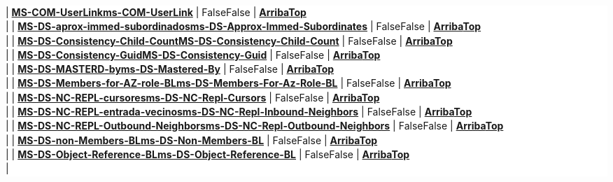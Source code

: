 | [<span data-ttu-id="32ba1-507">**MS-COM-UserLink**</span><span class="sxs-lookup"><span data-stu-id="32ba1-507">**ms-COM-UserLink**</span></span>](a-mscom-userlink.md)                                 | <span data-ttu-id="32ba1-508">False</span><span class="sxs-lookup"><span data-stu-id="32ba1-508">False</span></span>     | [<span data-ttu-id="32ba1-509">**Arriba**</span><span class="sxs-lookup"><span data-stu-id="32ba1-509">**Top**</span></span>](c-top.md)<br/>                            |
| [<span data-ttu-id="32ba1-510">**MS-DS-aprox-immed-subordinados**</span><span class="sxs-lookup"><span data-stu-id="32ba1-510">**ms-DS-Approx-Immed-Subordinates**</span></span>](a-msds-approx-immed-subordinates.md) | <span data-ttu-id="32ba1-511">False</span><span class="sxs-lookup"><span data-stu-id="32ba1-511">False</span></span>     | [<span data-ttu-id="32ba1-512">**Arriba**</span><span class="sxs-lookup"><span data-stu-id="32ba1-512">**Top**</span></span>](c-top.md)<br/>                            |
| [<span data-ttu-id="32ba1-513">**MS-DS-Consistency-Child-Count**</span><span class="sxs-lookup"><span data-stu-id="32ba1-513">**MS-DS-Consistency-Child-Count**</span></span>](a-ms-ds-consistencychildcount.md)      | <span data-ttu-id="32ba1-514">False</span><span class="sxs-lookup"><span data-stu-id="32ba1-514">False</span></span>     | [<span data-ttu-id="32ba1-515">**Arriba**</span><span class="sxs-lookup"><span data-stu-id="32ba1-515">**Top**</span></span>](c-top.md)<br/>                            |
| [<span data-ttu-id="32ba1-516">**MS-DS-Consistency-Guid**</span><span class="sxs-lookup"><span data-stu-id="32ba1-516">**MS-DS-Consistency-Guid**</span></span>](a-ms-ds-consistencyguid.md)                   | <span data-ttu-id="32ba1-517">False</span><span class="sxs-lookup"><span data-stu-id="32ba1-517">False</span></span>     | [<span data-ttu-id="32ba1-518">**Arriba**</span><span class="sxs-lookup"><span data-stu-id="32ba1-518">**Top**</span></span>](c-top.md)<br/>                            |
| [<span data-ttu-id="32ba1-519">**MS-DS-MASTERD-by**</span><span class="sxs-lookup"><span data-stu-id="32ba1-519">**ms-DS-Mastered-By**</span></span>](a-msds-masteredby.md)                              | <span data-ttu-id="32ba1-520">False</span><span class="sxs-lookup"><span data-stu-id="32ba1-520">False</span></span>     | [<span data-ttu-id="32ba1-521">**Arriba**</span><span class="sxs-lookup"><span data-stu-id="32ba1-521">**Top**</span></span>](c-top.md)<br/>                            |
| [<span data-ttu-id="32ba1-522">**MS-DS-Members-for-AZ-role-BL**</span><span class="sxs-lookup"><span data-stu-id="32ba1-522">**ms-DS-Members-For-Az-Role-BL**</span></span>](a-msds-membersforazrolebl.md)           | <span data-ttu-id="32ba1-523">False</span><span class="sxs-lookup"><span data-stu-id="32ba1-523">False</span></span>     | [<span data-ttu-id="32ba1-524">**Arriba**</span><span class="sxs-lookup"><span data-stu-id="32ba1-524">**Top**</span></span>](c-top.md)<br/>                            |
| [<span data-ttu-id="32ba1-525">**MS-DS-NC-REPL-cursores**</span><span class="sxs-lookup"><span data-stu-id="32ba1-525">**ms-DS-NC-Repl-Cursors**</span></span>](a-msds-ncreplcursors.md)                       | <span data-ttu-id="32ba1-526">False</span><span class="sxs-lookup"><span data-stu-id="32ba1-526">False</span></span>     | [<span data-ttu-id="32ba1-527">**Arriba**</span><span class="sxs-lookup"><span data-stu-id="32ba1-527">**Top**</span></span>](c-top.md)<br/>                            |
| [<span data-ttu-id="32ba1-528">**MS-DS-NC-REPL-entrada-vecinos**</span><span class="sxs-lookup"><span data-stu-id="32ba1-528">**ms-DS-NC-Repl-Inbound-Neighbors**</span></span>](a-msds-ncreplinboundneighbors.md)    | <span data-ttu-id="32ba1-529">False</span><span class="sxs-lookup"><span data-stu-id="32ba1-529">False</span></span>     | [<span data-ttu-id="32ba1-530">**Arriba**</span><span class="sxs-lookup"><span data-stu-id="32ba1-530">**Top**</span></span>](c-top.md)<br/>                            |
| [<span data-ttu-id="32ba1-531">**MS-DS-NC-REPL-Outbound-Neighbors**</span><span class="sxs-lookup"><span data-stu-id="32ba1-531">**ms-DS-NC-Repl-Outbound-Neighbors**</span></span>](a-msds-ncreploutboundneighbors.md)  | <span data-ttu-id="32ba1-532">False</span><span class="sxs-lookup"><span data-stu-id="32ba1-532">False</span></span>     | [<span data-ttu-id="32ba1-533">**Arriba**</span><span class="sxs-lookup"><span data-stu-id="32ba1-533">**Top**</span></span>](c-top.md)<br/>                            |
| [<span data-ttu-id="32ba1-534">**MS-DS-non-Members-BL**</span><span class="sxs-lookup"><span data-stu-id="32ba1-534">**ms-DS-Non-Members-BL**</span></span>](a-msds-nonmembersbl.md)                         | <span data-ttu-id="32ba1-535">False</span><span class="sxs-lookup"><span data-stu-id="32ba1-535">False</span></span>     | [<span data-ttu-id="32ba1-536">**Arriba**</span><span class="sxs-lookup"><span data-stu-id="32ba1-536">**Top**</span></span>](c-top.md)<br/>                            |
| [<span data-ttu-id="32ba1-537">**MS-DS-Object-Reference-BL**</span><span class="sxs-lookup"><span data-stu-id="32ba1-537">**ms-DS-Object-Reference-BL**</span></span>](a-msds-objectreferencebl.md)               | <span data-ttu-id="32ba1-538">False</span><span class="sxs-lookup"><span data-stu-id="32ba1-538">False</span></span>     | [<span data-ttu-id="32ba1-539">**Arriba**</span><span class="sxs-lookup"><span data-stu-id="32ba1-539">**Top**</span></span>](c-top.md)<br/>                            |